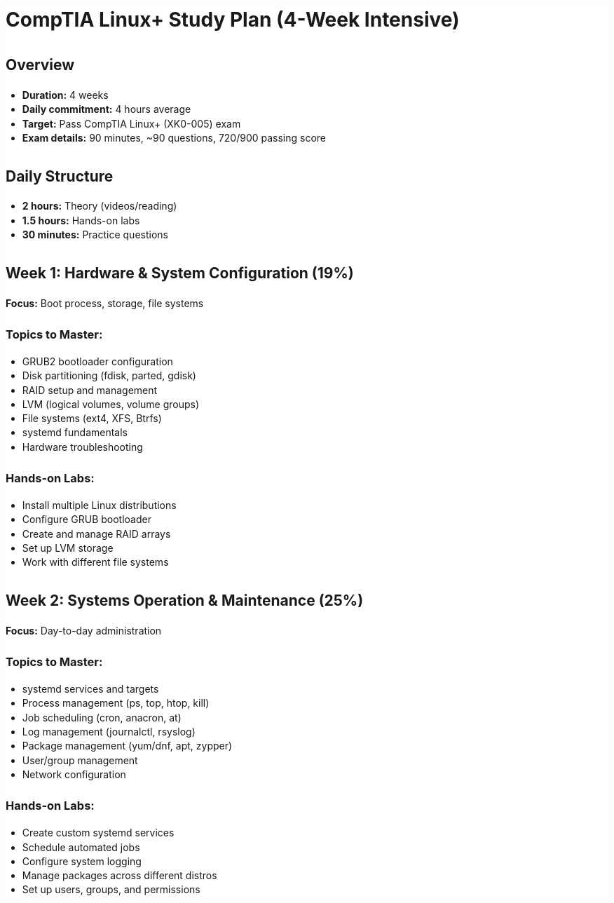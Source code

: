 # CompTIA Linux+ Study Plan (4-Week Intensive)

## Overview
- **Duration:** 4 weeks
- **Daily commitment:** 4 hours average
- **Target:** Pass CompTIA Linux+ (XK0-005) exam
- **Exam details:** 90 minutes, ~90 questions, 720/900 passing score

## Daily Structure
- **2 hours:** Theory (videos/reading)
- **1.5 hours:** Hands-on labs
- **30 minutes:** Practice questions

## Week 1: Hardware & System Configuration (19%)
**Focus:** Boot process, storage, file systems

### Topics to Master:
- GRUB2 bootloader configuration
- Disk partitioning (fdisk, parted, gdisk)
- RAID setup and management
- LVM (logical volumes, volume groups)
- File systems (ext4, XFS, Btrfs)
- systemd fundamentals
- Hardware troubleshooting

### Hands-on Labs:
- Install multiple Linux distributions
- Configure GRUB bootloader
- Create and manage RAID arrays
- Set up LVM storage
- Work with different file systems

## Week 2: Systems Operation & Maintenance (25%)
**Focus:** Day-to-day administration

### Topics to Master:
- systemd services and targets
- Process management (ps, top, htop, kill)
- Job scheduling (cron, anacron, at)
- Log management (journalctl, rsyslog)
- Package management (yum/dnf, apt, zypper)
- User/group management
- Network configuration

### Hands-on Labs:
- Create custom systemd services
- Schedule automated jobs
- Configure system logging
- Manage packages across different distros
- Set up users, groups, and permissions

